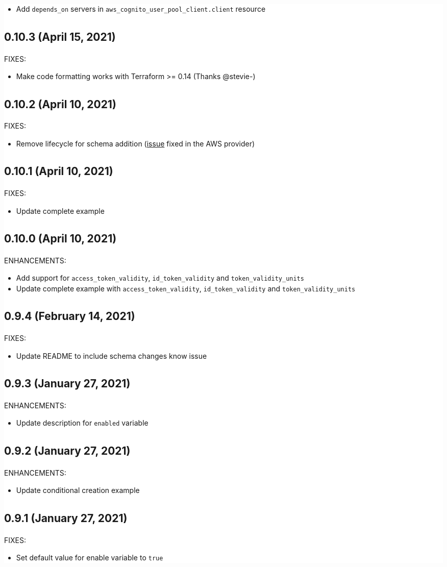 * Add `depends_on` servers in `aws_cognito_user_pool_client.client` resource

## 0.10.3 (April 15, 2021)

FIXES:

* Make code formatting works with Terraform >= 0.14 (Thanks @stevie-)

## 0.10.2 (April 10, 2021)

FIXES:

* Remove lifecycle for schema addition ([issue](https://github.com/hashicorp/terraform-provider-aws/pull/18512) fixed in the AWS provider)

## 0.10.1 (April 10, 2021)

FIXES:

* Update complete example

## 0.10.0 (April 10, 2021)

ENHANCEMENTS:

* Add support for `access_token_validity`, `id_token_validity` and `token_validity_units`
* Update complete example with `access_token_validity`, `id_token_validity` and `token_validity_units`

## 0.9.4 (February 14, 2021)

FIXES:

* Update README to include schema changes know issue

## 0.9.3 (January 27, 2021)

ENHANCEMENTS:

* Update description for `enabled` variable


## 0.9.2 (January 27, 2021)

ENHANCEMENTS:

* Update conditional creation example

## 0.9.1 (January 27, 2021)

FIXES:

* Set default value for enable variable to `true`
